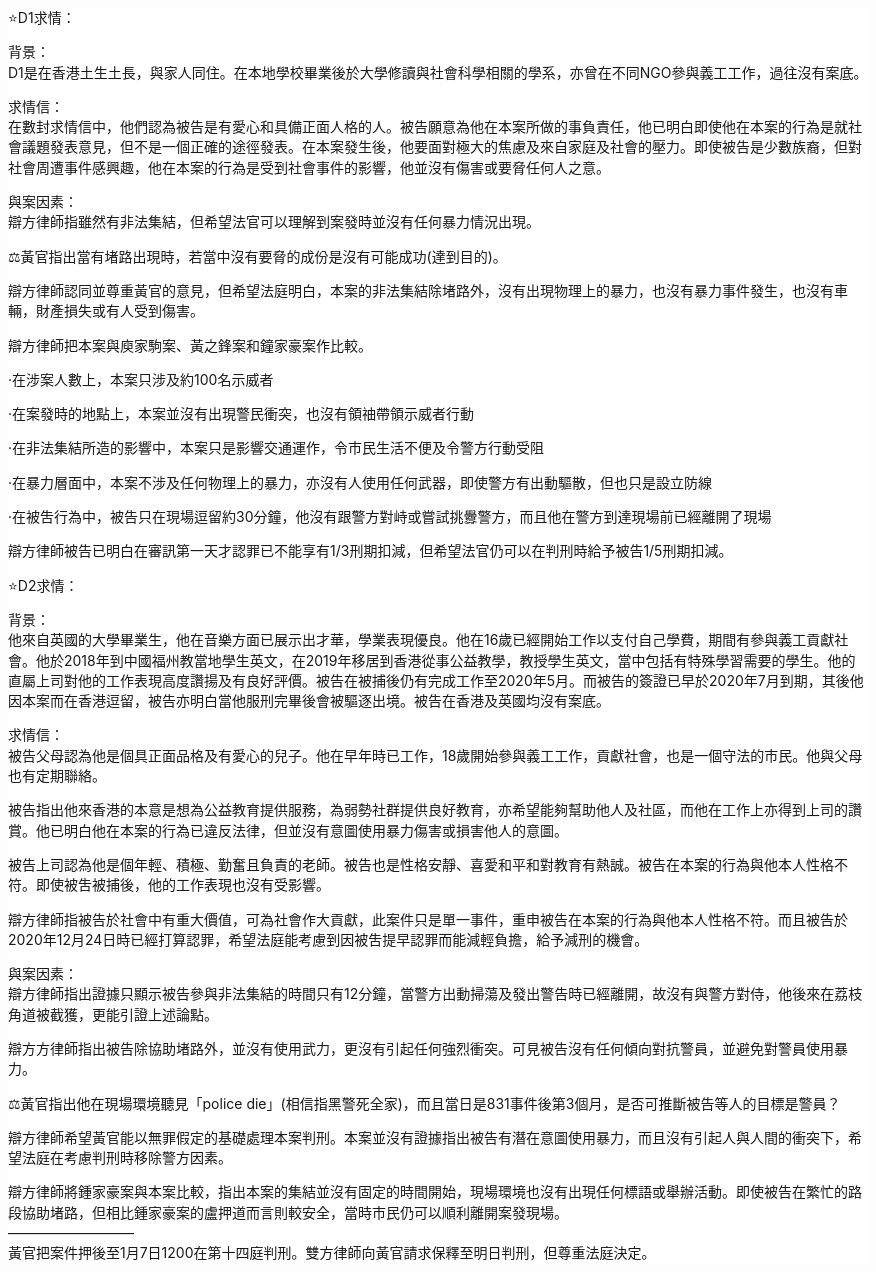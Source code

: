 ⭐️D1求情：  
  
背景：  
D1是在香港土生土長，與家人同住。在本地學校畢業後於大學修讀與社會科學相關的學系，亦曾在不同NGO參與義工工作，過往沒有案底。  
  
求情信：  
在數封求情信中，他們認為被告是有愛心和具備正面人格的人。被告願意為他在本案所做的事負責任，他已明白即使他在本案的行為是就社會議題發表意見，但不是一個正確的途徑發表。在本案發生後，他要面對極大的焦慮及來自家庭及社會的壓力。即使被告是少數族裔，但對社會周遭事件感興趣，他在本案的行為是受到社會事件的影響，他並沒有傷害或要脅任何人之意。  
  
與案因素：  
辯方律師指雖然有非法集結，但希望法官可以理解到案發時並沒有任何暴力情況出現。  
  
‍⚖️黃官指出當有堵路出現時，若當中沒有要脅的成份是沒有可能成功(達到目的)。  
  
辯方律師認同並尊重黃官的意見，但希望法庭明白，本案的非法集結除堵路外，沒有出現物理上的暴力，也沒有暴力事件發生，也沒有車輛，財產損失或有人受到傷害。  
  
辯方律師把本案與庾家駒案、黃之鋒案和鐘家豪案作比較。  
  
·在涉案人數上，本案只涉及約100名示威者  
  
·在案發時的地點上，本案並沒有出現警民衝突，也沒有領䄂帶領示威者行動  
  
·在非法集結所造的影響中，本案只是影響交通運作，令市民生活不便及令警方行動受阻  
  
·在暴力層面中，本案不涉及任何物理上的暴力，亦沒有人使用任何武器，即使警方有出動驅散，但也只是設立防線  
  
·在被吿行為中，被告只在現場逗留約30分鐘，他沒有跟警方對峙或嘗試挑釁警方，而且他在警方到達現場前已經離開了現場  
  
辯方律師被告已明白在審訊第一天才認罪已不能享有1/3刑期扣減，但希望法官仍可以在判刑時給予被告1/5刑期扣減。  
  
⭐️D2求情：  
  
背景：  
他來自英國的大學畢業生，他在音樂方面已展示出才華，學業表現優良。他在16歲已經開始工作以支付自己學費，期間有參與義工貢獻社會。他於2018年到中國福州教當地學生英文，在2019年移居到香港從事公益教學，教授學生英文，當中包括有特殊學習需要的學生。他的直屬上司對他的工作表現高度讚揚及有良好評價。被告在被捕後仍有完成工作至2020年5月。而被告的簽證已早於2020年7月到期，其後他因本案而在香港逗留，被告亦明白當他服刑完畢後會被驅逐出境。被告在香港及英國均沒有案底。  
  
求情信：  
被告父母認為他是個具正面品格及有愛心的兒子。他在早年時已工作，18歲開始參與義工工作，貢獻社會，也是一個守法的市民。他與父母也有定期聯絡。  
  
被告指出他來香港的本意是想為公益教育提供服務，為弱勢社群提供良好教育，亦希望能夠幫助他人及社區，而他在工作上亦得到上司的讚賞。他已明白他在本案的行為已違反法律，但並沒有意圖使用暴力傷害或損害他人的意圖。  
  
被告上司認為他是個年輕、積極、勤奮且負責的老師。被告也是性格安靜、喜愛和平和對教育有熱誠。被告在本案的行為與他本人性格不符。即使被吿被捕後，他的工作表現也沒有受影響。  
  
辯方律師指被告於社會中有重大價值，可為社會作大貢獻，此案件只是單一事件，重申被告在本案的行為與他本人性格不符。而且被告於2020年12月24日時已經打算認罪，希望法庭能考慮到因被吿提早認罪而能減輕負擔，給予減刑的機會。  
  
與案因素：  
辯方律師指出證據只顯示被告參與非法集結的時間只有12分鐘，當警方出動掃蕩及發出警告時已經離開，故沒有與警方對侍，他後來在荔枝角道被截獲，更能引證上述論點。  
  
辯方方律師指出被告除協助堵路外，並沒有使用武力，更沒有引起任何強烈衝突。可見被告沒有任何傾向對抗警員，並避免對警員使用暴力。  
  
‍⚖️黃官指出他在現場環境聽見「police die」(相信指黑警死全家)，而且當日是831事件後第3個月，是否可推斷被告等人的目標是警員？  
  
辯方律師希望黃官能以無罪假定的基礎處理本案判刑。本案並沒有證據指出被告有潛在意圖使用暴力，而且沒有引起人與人間的衝突下，希望法庭在考慮判刑時移除警方因素。  
  
辯方律師將鍾家豪案與本案比較，指出本案的集結並沒有固定的時間開始，現場環境也沒有出現任何標語或舉辦活動。即使被告在繁忙的路段協助堵路，但相比鍾家豪案的盧押道而言則較安全，當時市民仍可以順利離開案發現場。  
—————————  
黃官把案件押後至1月7日1200在第十四庭判刑。雙方律師向黃官請求保釋至明日判刑，但尊重法庭決定。  
  